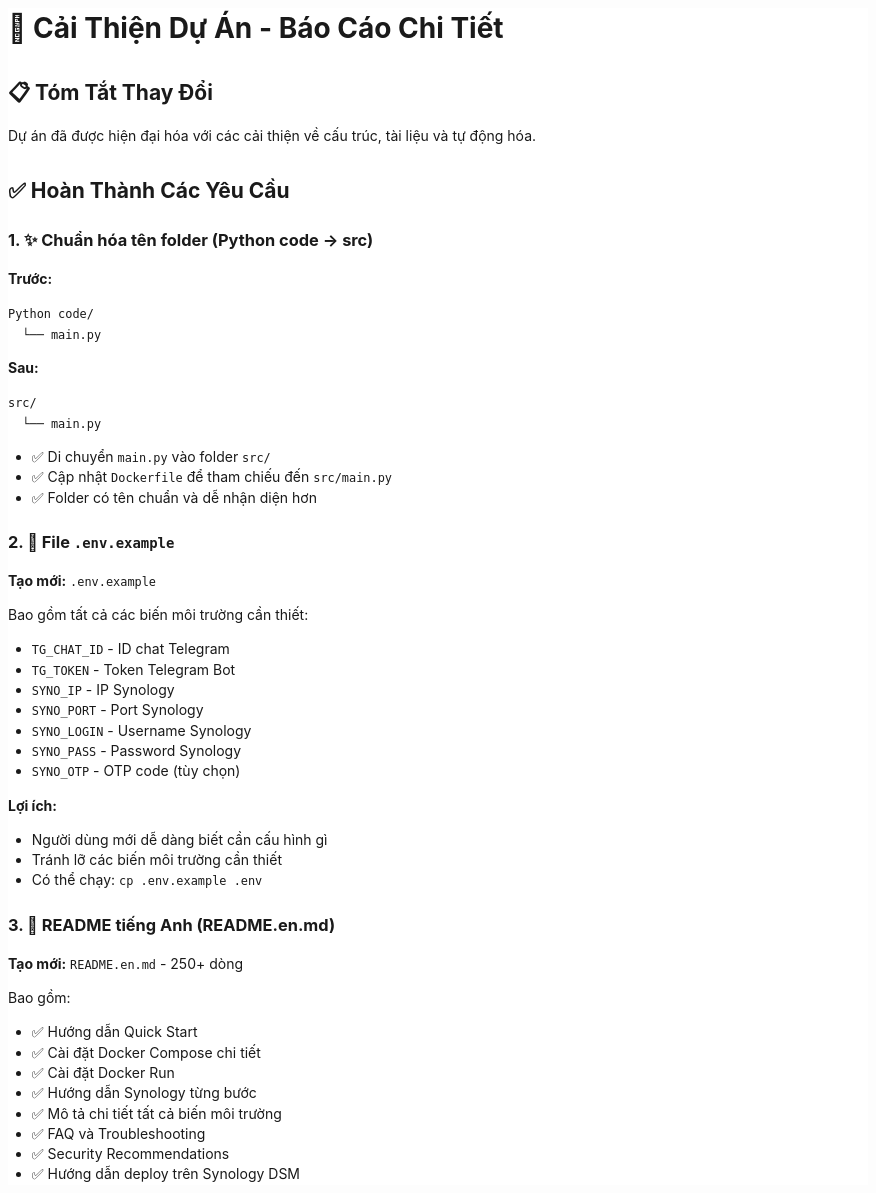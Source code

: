 # 🎉 Cải Thiện Dự Án - Báo Cáo Chi Tiết

## 📋 Tóm Tắt Thay Đổi

Dự án đã được hiện đại hóa với các cải thiện về cấu trúc, tài liệu và tự động hóa.

## ✅ Hoàn Thành Các Yêu Cầu

### 1. ✨ Chuẩn hóa tên folder (Python code → src)

**Trước:**
```
Python code/
  └── main.py
```

**Sau:**
```
src/
  └── main.py
```

- ✅ Di chuyển `main.py` vào folder `src/`
- ✅ Cập nhật `Dockerfile` để tham chiếu đến `src/main.py`
- ✅ Folder có tên chuẩn và dễ nhận diện hơn

### 2. 📝 File `.env.example`

**Tạo mới:** `.env.example`

Bao gồm tất cả các biến môi trường cần thiết:
- `TG_CHAT_ID` - ID chat Telegram
- `TG_TOKEN` - Token Telegram Bot
- `SYNO_IP` - IP Synology
- `SYNO_PORT` - Port Synology
- `SYNO_LOGIN` - Username Synology
- `SYNO_PASS` - Password Synology
- `SYNO_OTP` - OTP code (tùy chọn)

**Lợi ích:**
- Người dùng mới dễ dàng biết cần cấu hình gì
- Tránh lỡ các biến môi trường cần thiết
- Có thể chạy: `cp .env.example .env`

### 3. 📖 README tiếng Anh (README.en.md)

**Tạo mới:** `README.en.md` - 250+ dòng

Bao gồm:
- ✅ Hướng dẫn Quick Start
- ✅ Cài đặt Docker Compose chi tiết
- ✅ Cài đặt Docker Run
- ✅ Hướng dẫn Synology từng bước
- ✅ Mô tả chi tiết tất cả biến môi trường
- ✅ FAQ và Troubleshooting
- ✅ Security Recommendations
- ✅ Hướng dẫn deploy trên Synology DSM
